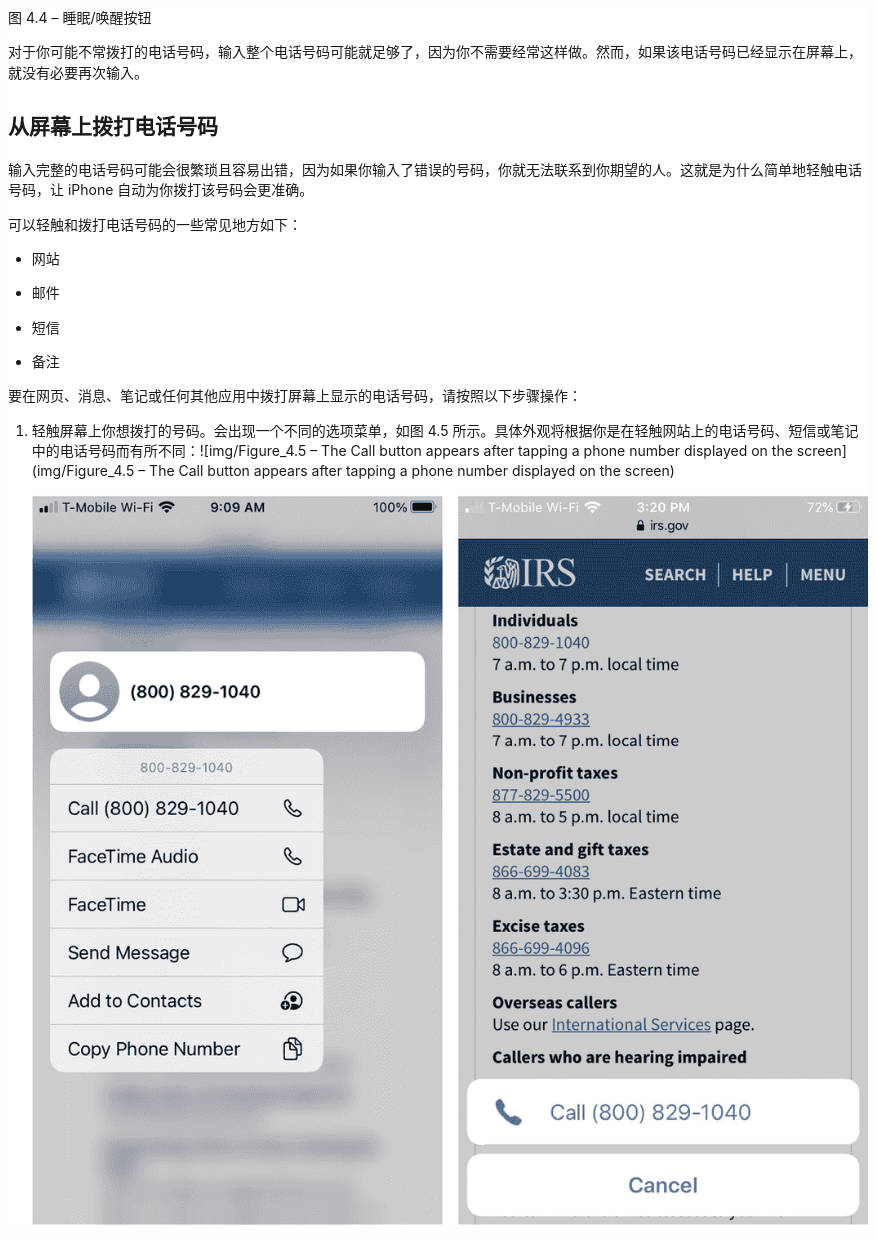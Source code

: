 
图 4.4 – 睡眠/唤醒按钮

对于你可能不常拨打的电话号码，输入整个电话号码可能就足够了，因为你不需要经常这样做。然而，如果该电话号码已经显示在屏幕上，就没有必要再次输入。

## 从屏幕上拨打电话号码

输入完整的电话号码可能会很繁琐且容易出错，因为如果你输入了错误的号码，你就无法联系到你期望的人。这就是为什么简单地轻触电话号码，让 iPhone 自动为你拨打该号码会更准确。

可以轻触和拨打电话号码的一些常见地方如下：

+   网站

+   邮件

+   短信

+   备注

要在网页、消息、笔记或任何其他应用中拨打屏幕上显示的电话号码，请按照以下步骤操作：

1.  轻触屏幕上你想拨打的号码。会出现一个不同的选项菜单，如图 4.5 所示。具体外观将根据你是在轻触网站上的电话号码、短信或笔记中的电话号码而有所不同：![img/Figure_4.5 – The Call button appears after tapping a phone number displayed on the screen](img/Figure_4.5 – The Call button appears after tapping a phone number displayed on the screen)

    ![img/Figure_4.05_B14100.jpg](img/Figure_4.05_B14100.jpg)

